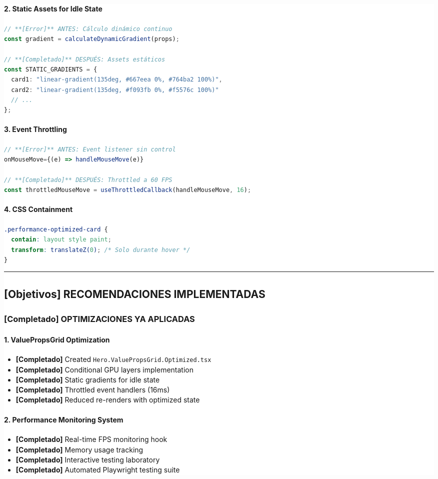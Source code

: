
#### **2. Static Assets for Idle State**

```typescript
// **[Error]** ANTES: Cálculo dinámico continuo
const gradient = calculateDynamicGradient(props);

// **[Completado]** DESPUÉS: Assets estáticos
const STATIC_GRADIENTS = {
  card1: "linear-gradient(135deg, #667eea 0%, #764ba2 100%)",
  card2: "linear-gradient(135deg, #f093fb 0%, #f5576c 100%)"
  // ...
};
```

#### **3. Event Throttling**

```typescript
// **[Error]** ANTES: Event listener sin control
onMouseMove={(e) => handleMouseMove(e)}

// **[Completado]** DESPUÉS: Throttled a 60 FPS
const throttledMouseMove = useThrottledCallback(handleMouseMove, 16);
```

#### **4. CSS Containment**

```css
.performance-optimized-card {
  contain: layout style paint;
  transform: translateZ(0); /* Solo durante hover */
}
```

---

## **[Objetivos]** **RECOMENDACIONES IMPLEMENTADAS**

### ****[Completado]** OPTIMIZACIONES YA APLICADAS**

#### **1. ValuePropsGrid Optimization**

- **[Completado]** Created `Hero.ValuePropsGrid.Optimized.tsx`
- **[Completado]** Conditional GPU layers implementation
- **[Completado]** Static gradients for idle state
- **[Completado]** Throttled event handlers (16ms)
- **[Completado]** Reduced re-renders with optimized state

#### **2. Performance Monitoring System**

- **[Completado]** Real-time FPS monitoring hook
- **[Completado]** Memory usage tracking
- **[Completado]** Interactive testing laboratory
- **[Completado]** Automated Playwright testing suite
